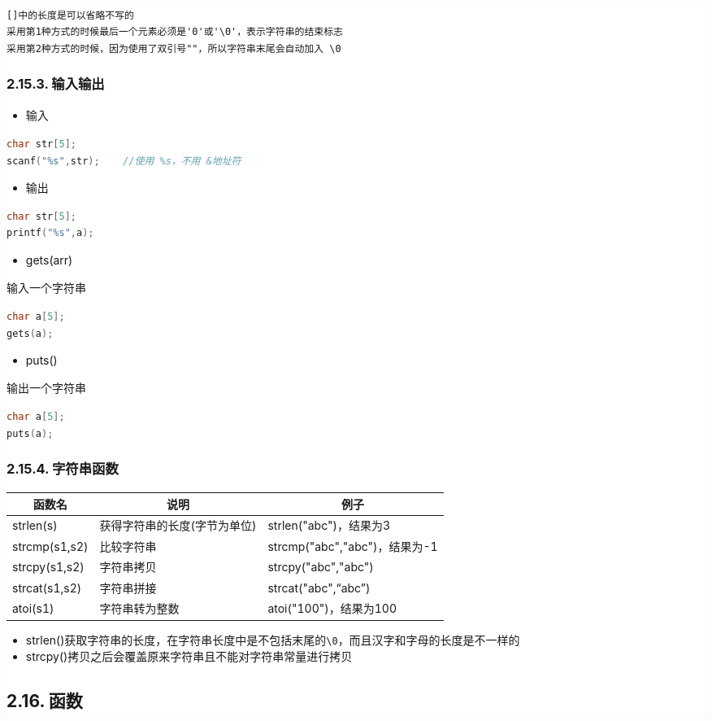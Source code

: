 ```
[]中的长度是可以省略不写的
采用第1种方式的时候最后一个元素必须是'0'或'\0'，表示字符串的结束标志
采用第2种方式的时候，因为使用了双引号""，所以字符串末尾会自动加入 \0
```

### 2.15.3. 输入输出

* 输入

```c
char str[5];
scanf("%s",str);	//使用 %s，不用 &地址符
```

* 输出

```c
char str[5];
printf("%s",a);
```

* gets(arr)

输入一个字符串

```c
char a[5];
gets(a);
```

* puts()

输出一个字符串

```c
char a[5];
puts(a);
```



### 2.15.4. 字符串函数

| 函数名        | 说明                         | 例子                          |
| ------------- | ---------------------------- | ----------------------------- |
| strlen(s)     | 获得字符串的长度(字节为单位) | strlen("abc")，结果为3        |
| strcmp(s1,s2) | 比较字符串                   | strcmp("abc","abc")，结果为-1 |
| strcpy(s1,s2) | 字符串拷贝                   | strcpy("abc","abc")           |
| strcat(s1,s2) | 字符串拼接                   | strcat("abc",“abc”)           |
| atoi(s1)      | 字符串转为整数               | atoi("100")，结果为100        |

* strlen()获取字符串的长度，在字符串长度中是不包括末尾的`\0`，而且汉字和字母的长度是不一样的
* strcpy()拷贝之后会覆盖原来字符串且不能对字符串常量进行拷贝

## 2.16. 函数
